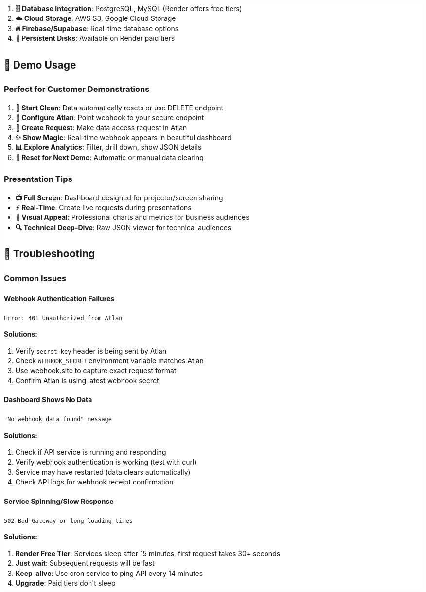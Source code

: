 1. **🗄️ Database Integration**: PostgreSQL, MySQL (Render offers free tiers)
2. **☁️ Cloud Storage**: AWS S3, Google Cloud Storage
3. **🔥 Firebase/Supabase**: Real-time database options
4. **💾 Persistent Disks**: Available on Render paid tiers

## 🎪 Demo Usage

### Perfect for Customer Demonstrations

1. **🧹 Start Clean**: Data automatically resets or use DELETE endpoint
2. **🔗 Configure Atlan**: Point webhook to your secure endpoint
3. **📝 Create Request**: Make data access request in Atlan
4. **✨ Show Magic**: Real-time webhook appears in beautiful dashboard
5. **📊 Explore Analytics**: Filter, drill down, show JSON details
6. **🔄 Reset for Next Demo**: Automatic or manual data clearing

### Presentation Tips

- **📺 Full Screen**: Dashboard designed for projector/screen sharing
- **⚡ Real-Time**: Create live requests during presentations
- **🎨 Visual Appeal**: Professional charts and metrics for business audiences
- **🔍 Technical Deep-Dive**: Raw JSON viewer for technical audiences

## 🚨 Troubleshooting

### Common Issues

#### Webhook Authentication Failures
```
Error: 401 Unauthorized from Atlan
```
**Solutions:**
1. Verify `secret-key` header is being sent by Atlan
2. Check `WEBHOOK_SECRET` environment variable matches Atlan
3. Use webhook.site to capture exact request format
4. Confirm Atlan is using latest webhook secret

#### Dashboard Shows No Data
```
"No webhook data found" message
```
**Solutions:**
1. Check if API service is running and responding
2. Verify webhook authentication is working (test with curl)
3. Service may have restarted (data clears automatically)
4. Check API logs for webhook receipt confirmation

#### Service Spinning/Slow Response
```
502 Bad Gateway or long loading times
```
**Solutions:**
1. **Render Free Tier**: Services sleep after 15 minutes, first request takes 30+ seconds
2. **Just wait**: Subsequent requests will be fast
3. **Keep-alive**: Use cron service to ping API every 14 minutes
4. **Upgrade**: Paid tiers don't sleep
